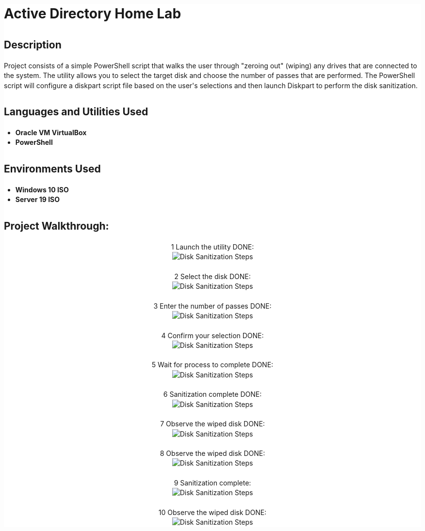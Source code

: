 <h1>Active Directory Home Lab</h1>

<h2>Description</h2>
Project consists of a simple PowerShell script that walks the user through "zeroing out" (wiping) any drives that are connected to the system. The utility allows you to select the target disk and choose the number of passes that are performed. The PowerShell script will configure a diskpart script file based on the user's selections and then launch Diskpart to perform the disk sanitization.
<br />

<h2>Languages and Utilities Used</h2>

- <b>Oracle VM VirtualBox</b>
- <b>PowerShell</b> 

<h2>Environments Used </h2>

- <b>Windows 10 ISO</b> 
- <b>Server 19 ISO</b>

<h2>Project Walkthrough:</h2>

<p align="center">
1 Launch the utility DONE: <br/>
<img src="https://imgur.com/XyPL4NJ.png" height="80%" width="80%" alt="Disk Sanitization Steps"/>
<br />
<br />
2 Select the disk DONE:  <br/>
<img src="https://imgur.com/Zv0dZUg.png" height="80%" width="80%" alt="Disk Sanitization Steps"/>
<br />
<br />
3 Enter the number of passes DONE: <br/>
<img src="https://imgur.com/9WobWdC.png" height="80%" width="80%" alt="Disk Sanitization Steps"/>
<br />
<br />
4 Confirm your selection DONE:  <br/>
<img src="https://imgur.com/s515LZS.png" height="80%" width="80%" alt="Disk Sanitization Steps"/>
<br />
<br />
5 Wait for process to complete DONE:  <br/>
<img src="https://imgur.com/WuihVIM.png" height="80%" width="80%" alt="Disk Sanitization Steps"/>
<br />
<br />
6 Sanitization complete DONE:  <br/>
<img src="https://imgur.com/EK0Upv7.png" height="80%" width="80%" alt="Disk Sanitization Steps"/>
<br />
<br />
7 Observe the wiped disk DONE:  <br/>
<img src="https://imgur.com/FmKYxTc.png" height="80%" width="80%" alt="Disk Sanitization Steps"/>
<br />
<br />
8 Observe the wiped disk DONE:  <br/>
<img src="https://imgur.com/MLk6ZGZ.png" height="80%" width="80%" alt="Disk Sanitization Steps"/>
<br />
<br />
9 Sanitization complete:  <br/>
<img src="https://imgur.com/cj4uHBx.png" height="80%" width="80%" alt="Disk Sanitization Steps"/>
<br />
<br />
10 Observe the wiped disk DONE:  <br/>
<img src="https://imgur.com/W1iIhkF.png" height="80%" width="80%" alt="Disk Sanitization Steps"/>
<br />